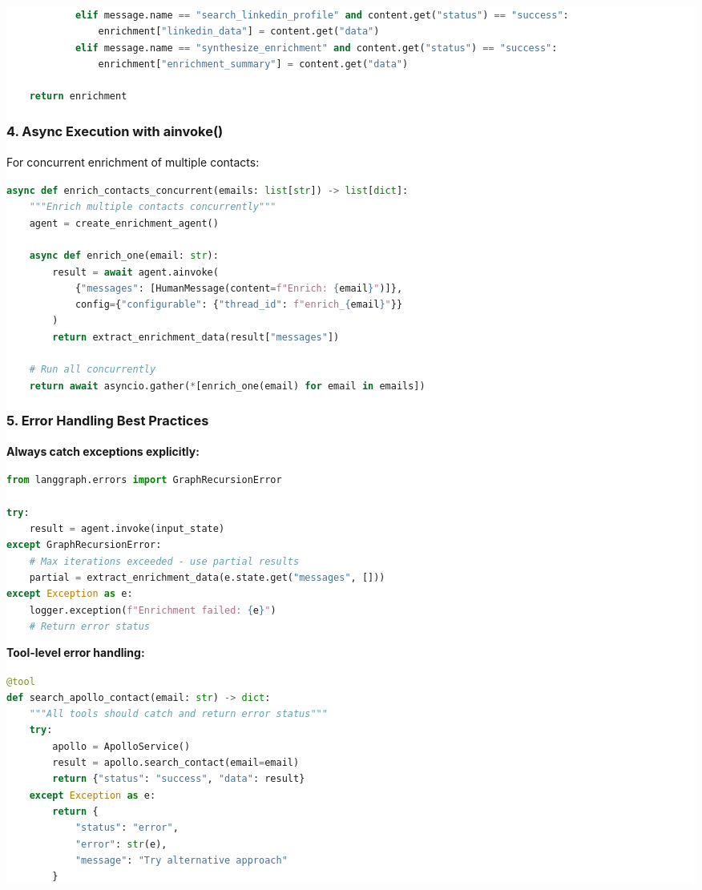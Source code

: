 ```python
            elif message.name == "search_linkedin_profile" and content.get("status") == "success":
                enrichment["linkedin_data"] = content.get("data")
            elif message.name == "synthesize_enrichment" and content.get("status") == "success":
                enrichment["enrichment_summary"] = content.get("data")

    return enrichment
```

### 4. Async Execution with ainvoke()

For concurrent enrichment of multiple contacts:

```python
async def enrich_contacts_concurrent(emails: list[str]) -> list[dict]:
    """Enrich multiple contacts concurrently"""
    agent = create_enrichment_agent()

    async def enrich_one(email: str):
        result = await agent.ainvoke(
            {"messages": [HumanMessage(content=f"Enrich: {email}")]},
            config={"configurable": {"thread_id": f"enrich_{email}"}}
        )
        return extract_enrichment_data(result["messages"])

    # Run all concurrently
    return await asyncio.gather(*[enrich_one(email) for email in emails])
```

### 5. Error Handling Best Practices

**Always catch exceptions explicitly:**

```python
from langgraph.errors import GraphRecursionError

try:
    result = agent.invoke(input_state)
except GraphRecursionError:
    # Max iterations exceeded - use partial results
    partial = extract_enrichment_data(e.state.get("messages", []))
except Exception as e:
    logger.exception(f"Enrichment failed: {e}")
    # Return error status
```

**Tool-level error handling:**

```python
@tool
def search_apollo_contact(email: str) -> dict:
    """All tools should catch and return error status"""
    try:
        apollo = ApolloService()
        result = apollo.search_contact(email=email)
        return {"status": "success", "data": result}
    except Exception as e:
        return {
            "status": "error",
            "error": str(e),
            "message": "Try alternative approach"
        }
```
